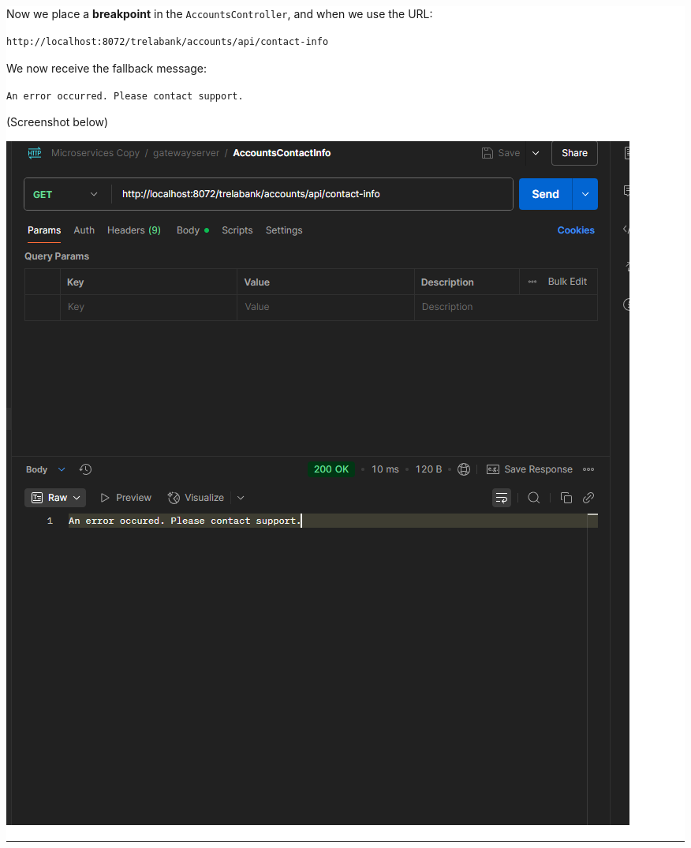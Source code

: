 Now we place a **breakpoint** in the `AccountsController`, and when we use the URL:

```
http://localhost:8072/trelabank/accounts/api/contact-info
```

We now receive the fallback message:

```
An error occurred. Please contact support.
```

(Screenshot below)

![img\_4.png](img_4.png)

---